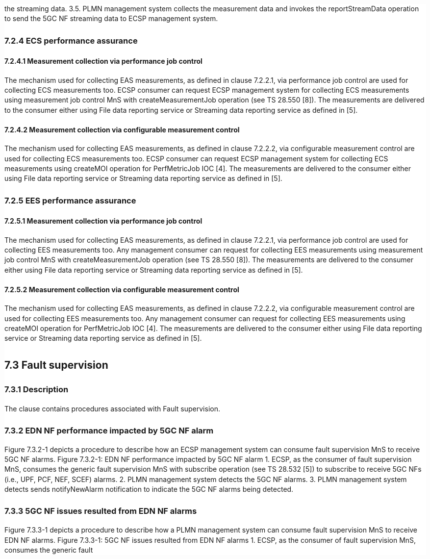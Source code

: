 the streaming data.
3.5. PLMN management system collects the measurement data and invokes the
reportStreamData operation to send the 5GC NF streaming data to ECSP
management system.
### 7.2.4 ECS performance assurance
#### 7.2.4.1 Measurement collection via performance job control
The mechanism used for collecting EAS measurements, as defined in clause
7.2.2.1, via performance job control are used for collecting ECS measurements
too. ECSP consumer can request ECSP management system for collecting ECS
measurements using measurement job control MnS with createMeasurementJob
operation (see TS 28.550 [8]). The measurements are delivered to the consumer
either using File data reporting service or Streaming data reporting service
as defined in [5].
#### 7.2.4.2 Measurement collection via configurable measurement control
The mechanism used for collecting EAS measurements, as defined in clause
7.2.2.2, via configurable measurement control are used for collecting ECS
measurements too. ECSP consumer can request ECSP management system for
collecting ECS measurements using createMOI operation for PerfMetricJob IOC
[4]. The measurements are delivered to the consumer either using File data
reporting service or Streaming data reporting service as defined in [5].
### 7.2.5 EES performance assurance
#### 7.2.5.1 Measurement collection via performance job control
The mechanism used for collecting EAS measurements, as defined in clause
7.2.2.1, via performance job control are used for collecting EES measurements
too. Any management consumer can request for collecting EES measurements using
measurement job control MnS with createMeasurementJob operation (see TS 28.550
[8]). The measurements are delivered to the consumer either using File data
reporting service or Streaming data reporting service as defined in [5].
#### 7.2.5.2 Measurement collection via configurable measurement control
The mechanism used for collecting EAS measurements, as defined in clause
7.2.2.2, via configurable measurement control are used for collecting EES
measurements too. Any management consumer can request for collecting EES
measurements using createMOI operation for PerfMetricJob IOC [4]. The
measurements are delivered to the consumer either using File data reporting
service or Streaming data reporting service as defined in [5].
## 7.3 Fault supervision
### 7.3.1 Description
The clause contains procedures associated with Fault supervision.
### 7.3.2 EDN NF performance impacted by 5GC NF alarm
Figure 7.3.2-1 depicts a procedure to describe how an ECSP management system
can consume fault supervision MnS to receive 5GC NF alarms.
Figure 7.3.2-1: EDN NF performance impacted by 5GC NF alarm
1\. ECSP, as the consumer of fault supervision MnS, consumes the generic fault
supervision MnS with subscribe operation (see TS 28.532 [5]) to subscribe to
receive 5GC NFs (i.e., UPF, PCF, NEF, SCEF) alarms.
2\. PLMN management system detects the 5GC NF alarms.
3\. PLMN management system detects sends notifyNewAlarm notification to
indicate the 5GC NF alarms being detected.
### 7.3.3 5GC NF issues resulted from EDN NF alarms
Figure 7.3.3-1 depicts a procedure to describe how a PLMN management system
can consume fault supervision MnS to receive EDN NF alarms.
Figure 7.3.3-1: 5GC NF issues resulted from EDN NF alarms
1\. ECSP, as the consumer of fault supervision MnS, consumes the generic fault